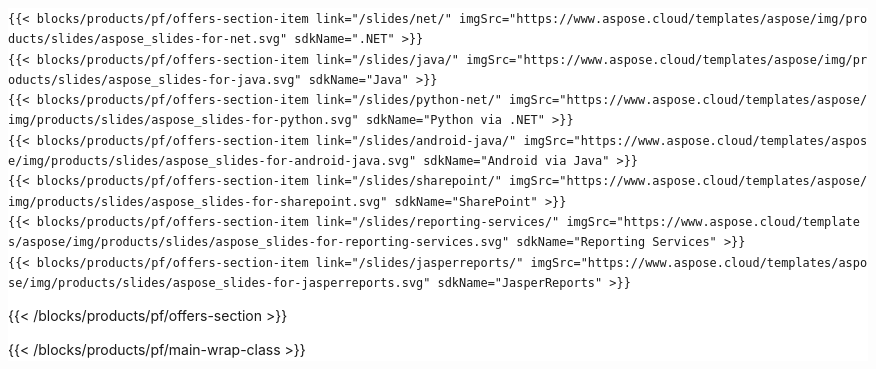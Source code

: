     {{< blocks/products/pf/offers-section-item link="/slides/net/" imgSrc="https://www.aspose.cloud/templates/aspose/img/products/slides/aspose_slides-for-net.svg" sdkName=".NET" >}}
    {{< blocks/products/pf/offers-section-item link="/slides/java/" imgSrc="https://www.aspose.cloud/templates/aspose/img/products/slides/aspose_slides-for-java.svg" sdkName="Java" >}}
    {{< blocks/products/pf/offers-section-item link="/slides/python-net/" imgSrc="https://www.aspose.cloud/templates/aspose/img/products/slides/aspose_slides-for-python.svg" sdkName="Python via .NET" >}}
    {{< blocks/products/pf/offers-section-item link="/slides/android-java/" imgSrc="https://www.aspose.cloud/templates/aspose/img/products/slides/aspose_slides-for-android-java.svg" sdkName="Android via Java" >}}
    {{< blocks/products/pf/offers-section-item link="/slides/sharepoint/" imgSrc="https://www.aspose.cloud/templates/aspose/img/products/slides/aspose_slides-for-sharepoint.svg" sdkName="SharePoint" >}}
    {{< blocks/products/pf/offers-section-item link="/slides/reporting-services/" imgSrc="https://www.aspose.cloud/templates/aspose/img/products/slides/aspose_slides-for-reporting-services.svg" sdkName="Reporting Services" >}}
    {{< blocks/products/pf/offers-section-item link="/slides/jasperreports/" imgSrc="https://www.aspose.cloud/templates/aspose/img/products/slides/aspose_slides-for-jasperreports.svg" sdkName="JasperReports" >}}

{{< /blocks/products/pf/offers-section >}}

{{< /blocks/products/pf/main-wrap-class >}}